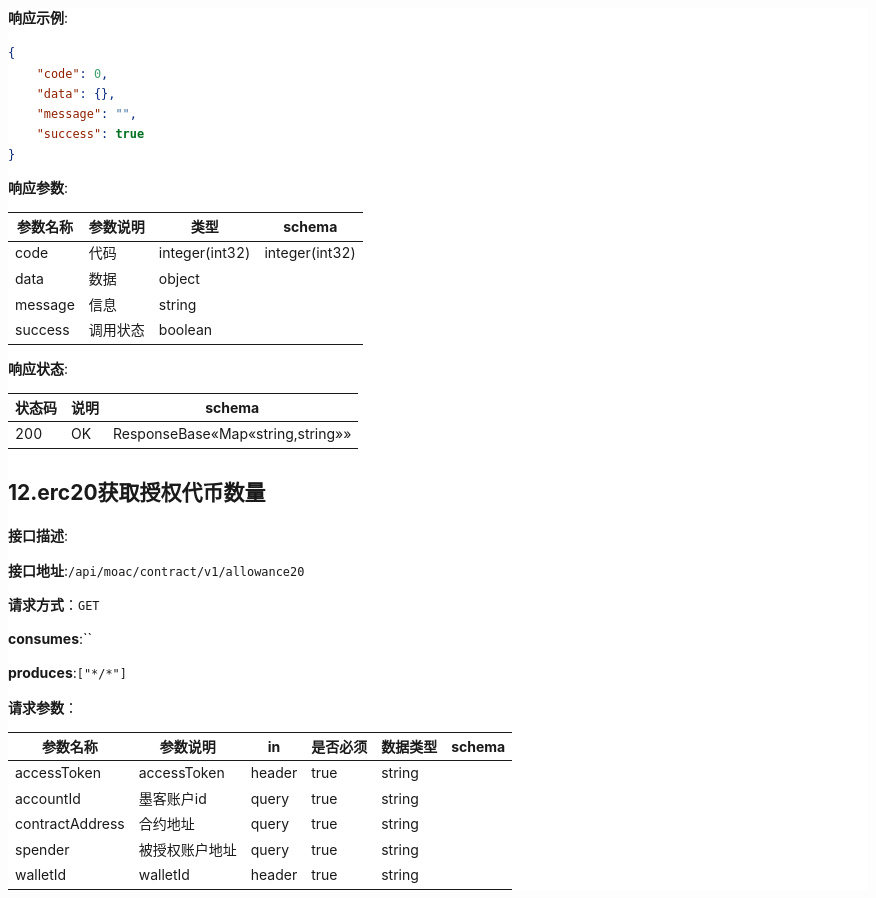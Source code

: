 **响应示例**:

```json
{
	"code": 0,
	"data": {},
	"message": "",
	"success": true
}
```

**响应参数**:


| 参数名称         | 参数说明                             |    类型 |  schema |
| ------------ | -------------------|-------|----------- |
|code| 代码  |integer(int32)  | integer(int32)   |
|data| 数据  |object  |    |
|message| 信息  |string  |    |
|success| 调用状态  |boolean  |    |





**响应状态**:


| 状态码         | 说明                            |    schema                         |
| ------------ | -------------------------------- |---------------------- |
| 200 | OK  |ResponseBase«Map«string,string»»|
## 12.erc20获取授权代币数量


**接口描述**:


**接口地址**:`/api/moac/contract/v1/allowance20`


**请求方式**：`GET`


**consumes**:``


**produces**:`["*/*"]`



**请求参数**：

| 参数名称         | 参数说明     |     in |  是否必须      |  数据类型  |  schema  |
| ------------ | -------------------------------- |-----------|--------|----|--- |
|accessToken| accessToken  | header | true |string  |    |
|accountId| 墨客账户id  | query | true |string  |    |
|contractAddress| 合约地址  | query | true |string  |    |
|spender| 被授权账户地址  | query | true |string  |    |
|walletId| walletId  | header | true |string  |    |
